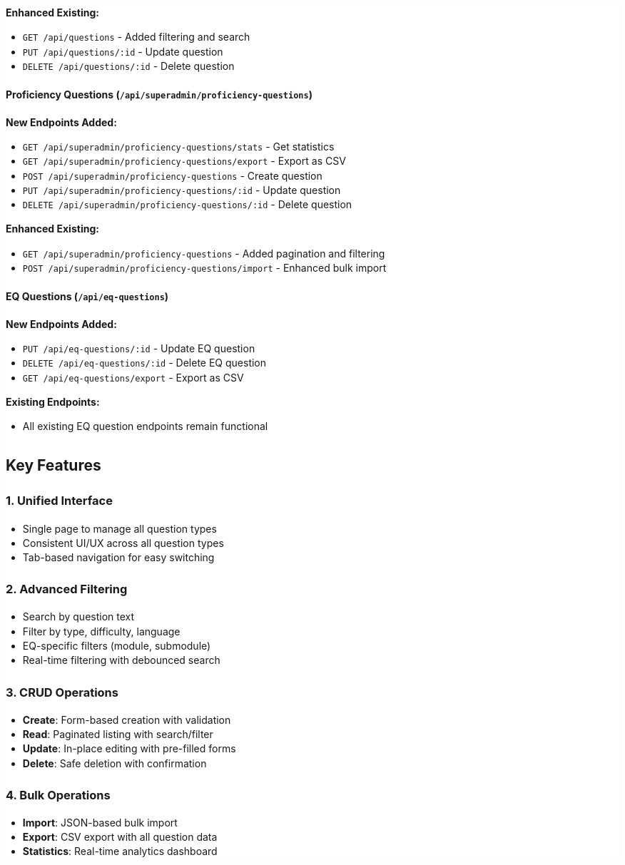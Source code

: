 **Enhanced Existing:**
- `GET /api/questions` - Added filtering and search
- `PUT /api/questions/:id` - Update question
- `DELETE /api/questions/:id` - Delete question

#### Proficiency Questions (`/api/superadmin/proficiency-questions`)
**New Endpoints Added:**
- `GET /api/superadmin/proficiency-questions/stats` - Get statistics
- `GET /api/superadmin/proficiency-questions/export` - Export as CSV
- `POST /api/superadmin/proficiency-questions` - Create question
- `PUT /api/superadmin/proficiency-questions/:id` - Update question
- `DELETE /api/superadmin/proficiency-questions/:id` - Delete question

**Enhanced Existing:**
- `GET /api/superadmin/proficiency-questions` - Added pagination and filtering
- `POST /api/superadmin/proficiency-questions/import` - Enhanced bulk import

#### EQ Questions (`/api/eq-questions`)
**New Endpoints Added:**
- `PUT /api/eq-questions/:id` - Update EQ question
- `DELETE /api/eq-questions/:id` - Delete EQ question
- `GET /api/eq-questions/export` - Export as CSV

**Existing Endpoints:**
- All existing EQ question endpoints remain functional

## Key Features

### 1. Unified Interface
- Single page to manage all question types
- Consistent UI/UX across all question types
- Tab-based navigation for easy switching

### 2. Advanced Filtering
- Search by question text
- Filter by type, difficulty, language
- EQ-specific filters (module, submodule)
- Real-time filtering with debounced search

### 3. CRUD Operations
- **Create**: Form-based creation with validation
- **Read**: Paginated listing with search/filter
- **Update**: In-place editing with pre-filled forms
- **Delete**: Safe deletion with confirmation

### 4. Bulk Operations
- **Import**: JSON-based bulk import
- **Export**: CSV export with all question data
- **Statistics**: Real-time analytics dashboard
